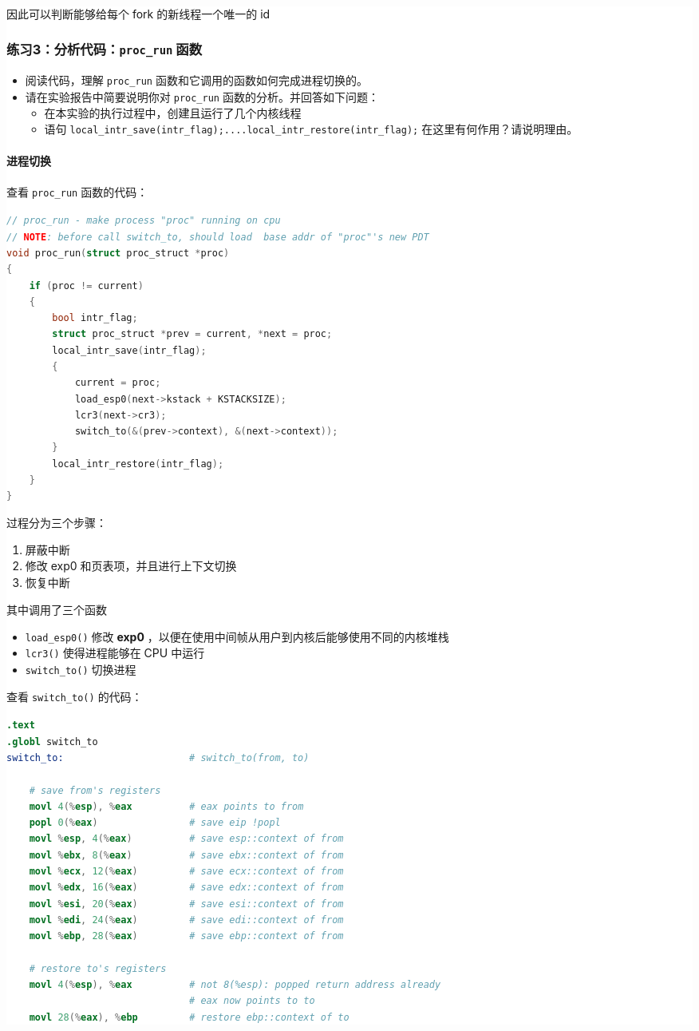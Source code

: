 因此可以判断能够给每个 fork 的新线程一个唯一的 id

### 练习3：分析代码：`proc_run` 函数

- 阅读代码，理解 `proc_run` 函数和它调用的函数如何完成进程切换的。
- 请在实验报告中简要说明你对 `proc_run` 函数的分析。并回答如下问题：
  - 在本实验的执行过程中，创建且运行了几个内核线程
  - 语句 `local_intr_save(intr_flag);....local_intr_restore(intr_flag);` 在这里有何作用？请说明理由。

#### 进程切换

查看 `proc_run` 函数的代码：

```cpp
// proc_run - make process "proc" running on cpu
// NOTE: before call switch_to, should load  base addr of "proc"'s new PDT
void proc_run(struct proc_struct *proc)
{
    if (proc != current)
    {
        bool intr_flag;
        struct proc_struct *prev = current, *next = proc;
        local_intr_save(intr_flag);
        {
            current = proc;
            load_esp0(next->kstack + KSTACKSIZE);
            lcr3(next->cr3);
            switch_to(&(prev->context), &(next->context));
        }
        local_intr_restore(intr_flag);
    }
}
```

过程分为三个步骤：

1. 屏蔽中断
2. 修改 exp0 和页表项，并且进行上下文切换
3. 恢复中断

其中调用了三个函数

- `load_esp0()` 修改 **exp0** ，以便在使用中间帧从用户到内核后能够使用不同的内核堆栈
- `lcr3()` 使得进程能够在 CPU 中运行
- `switch_to()` 切换进程

查看 `switch_to()` 的代码：

```s
.text
.globl switch_to
switch_to:                      # switch_to(from, to)

    # save from's registers
    movl 4(%esp), %eax          # eax points to from
    popl 0(%eax)                # save eip !popl
    movl %esp, 4(%eax)          # save esp::context of from
    movl %ebx, 8(%eax)          # save ebx::context of from
    movl %ecx, 12(%eax)         # save ecx::context of from
    movl %edx, 16(%eax)         # save edx::context of from
    movl %esi, 20(%eax)         # save esi::context of from
    movl %edi, 24(%eax)         # save edi::context of from
    movl %ebp, 28(%eax)         # save ebp::context of from

    # restore to's registers
    movl 4(%esp), %eax          # not 8(%esp): popped return address already
                                # eax now points to to
    movl 28(%eax), %ebp         # restore ebp::context of to
```